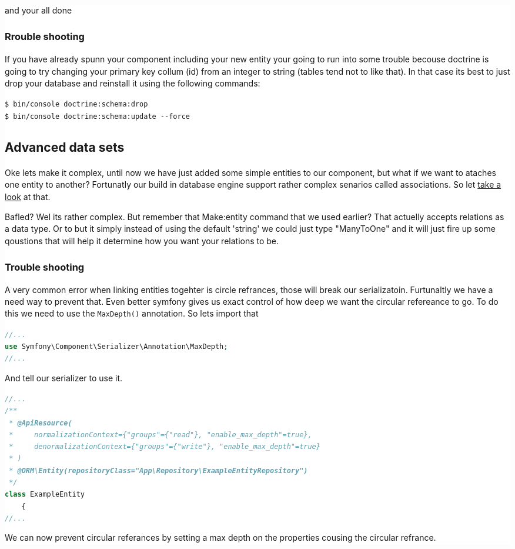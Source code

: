 and your all done

### Rrouble shooting
If you have already spunn your component including your new entity your going to run into some trouble becouse doctrine is going to try changing your primary key collum (id) from an integer to string (tables tend not to like that). In that case its best to just drop your database and reinstall it using the following commands:

```CLI
$ bin/console doctrine:schema:drop
$ bin/console doctrine:schema:update --force
```

## Advanced data sets

Oke lets make it complex, until now we have just added some simple entities to our component, but what if we want to ataches one entity to another? Fortunatly our build in database engine support rather complex senarios called associations. So let [take a look](https://www.doctrine-project.org/projects/doctrine-orm/en/2.6/reference/association-mapping.html) at that.  

Bafled? Wel its rather complex. But remember that Make:entity command that we used earlier? That actuelly accepts relations as a data type. Or to but it simply instead of using the default 'string' we could just type "ManyToOne" and it will just fire up some qoustions that will help it determine how you want your relations to be.


### Trouble shooting
A very common error when linking entities togehter is circle refrances, those will break our serializatoin. Furtunaltly we have a need way to prevent that. Even better symfony gives us exact control of how deep we want the circular refereance to go. To do this we need to use the `MaxDepth()` annotation. So lets import that 

```PHP
//...
use Symfony\Component\Serializer\Annotation\MaxDepth;
//...
```

And tell our serializer to use it.

```PHP
//...
/**
 * @ApiResource(
 *     normalizationContext={"groups"={"read"}, "enable_max_depth"=true},
 *     denormalizationContext={"groups"={"write"}, "enable_max_depth"=true}
 * )
 * @ORM\Entity(repositoryClass="App\Repository\ExampleEntityRepository")
 */
class ExampleEntity
	{
//...
```

We can now prevent circular referances by setting a max depth on the properties cousing the circular refrance.
